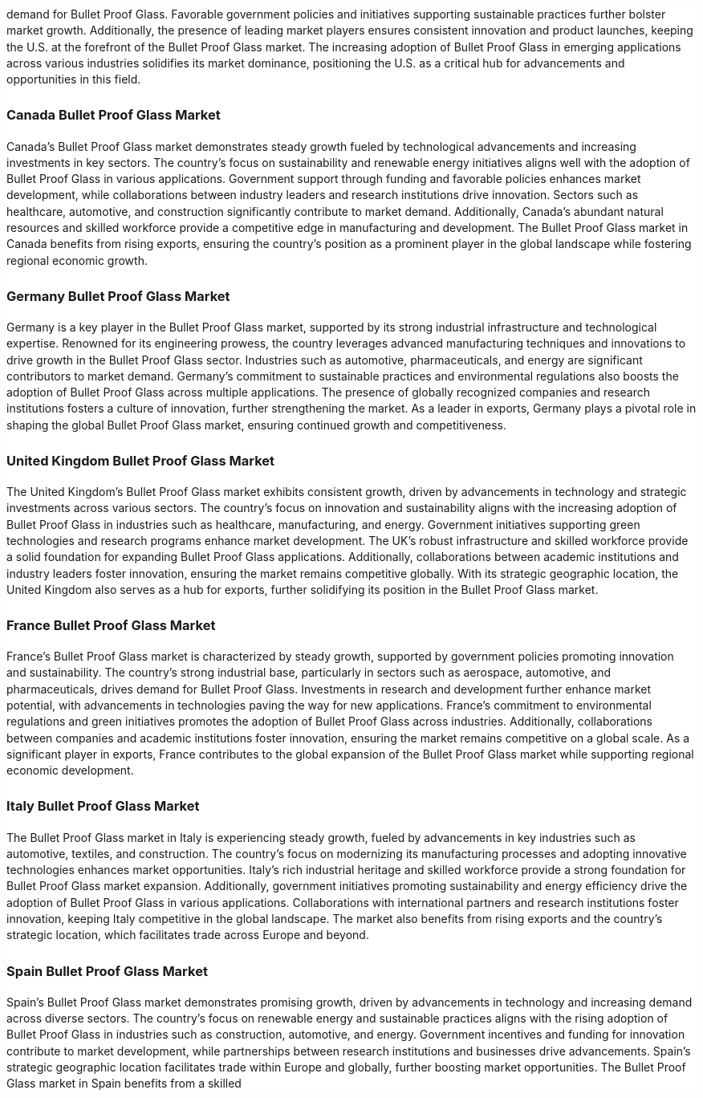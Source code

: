 demand for Bullet Proof Glass. Favorable government policies and initiatives supporting sustainable practices further bolster market growth. Additionally, the presence of leading market players ensures consistent innovation and product launches, keeping the U.S. at the forefront of the Bullet Proof Glass market. The increasing adoption of Bullet Proof Glass in emerging applications across various industries solidifies its market dominance, positioning the U.S. as a critical hub for advancements and opportunities in this field.</p><h3>Canada Bullet Proof Glass Market</h3><p>Canada&rsquo;s Bullet Proof Glass market demonstrates steady growth fueled by technological advancements and increasing investments in key sectors. The country&rsquo;s focus on sustainability and renewable energy initiatives aligns well with the adoption of Bullet Proof Glass in various applications. Government support through funding and favorable policies enhances market development, while collaborations between industry leaders and research institutions drive innovation. Sectors such as healthcare, automotive, and construction significantly contribute to market demand. Additionally, Canada&rsquo;s abundant natural resources and skilled workforce provide a competitive edge in manufacturing and development. The Bullet Proof Glass market in Canada benefits from rising exports, ensuring the country&rsquo;s position as a prominent player in the global landscape while fostering regional economic growth.</p><h3>Germany Bullet Proof Glass Market</h3><p>Germany is a key player in the Bullet Proof Glass market, supported by its strong industrial infrastructure and technological expertise. Renowned for its engineering prowess, the country leverages advanced manufacturing techniques and innovations to drive growth in the Bullet Proof Glass sector. Industries such as automotive, pharmaceuticals, and energy are significant contributors to market demand. Germany&rsquo;s commitment to sustainable practices and environmental regulations also boosts the adoption of Bullet Proof Glass across multiple applications. The presence of globally recognized companies and research institutions fosters a culture of innovation, further strengthening the market. As a leader in exports, Germany plays a pivotal role in shaping the global Bullet Proof Glass market, ensuring continued growth and competitiveness.</p><h3>United Kingdom Bullet Proof Glass Market</h3><p>The United Kingdom&rsquo;s Bullet Proof Glass market exhibits consistent growth, driven by advancements in technology and strategic investments across various sectors. The country&rsquo;s focus on innovation and sustainability aligns with the increasing adoption of Bullet Proof Glass in industries such as healthcare, manufacturing, and energy. Government initiatives supporting green technologies and research programs enhance market development. The UK&rsquo;s robust infrastructure and skilled workforce provide a solid foundation for expanding Bullet Proof Glass applications. Additionally, collaborations between academic institutions and industry leaders foster innovation, ensuring the market remains competitive globally. With its strategic geographic location, the United Kingdom also serves as a hub for exports, further solidifying its position in the Bullet Proof Glass market.</p><h3>France Bullet Proof Glass Market</h3><p>France&rsquo;s Bullet Proof Glass market is characterized by steady growth, supported by government policies promoting innovation and sustainability. The country&rsquo;s strong industrial base, particularly in sectors such as aerospace, automotive, and pharmaceuticals, drives demand for Bullet Proof Glass. Investments in research and development further enhance market potential, with advancements in technologies paving the way for new applications. France&rsquo;s commitment to environmental regulations and green initiatives promotes the adoption of Bullet Proof Glass across industries. Additionally, collaborations between companies and academic institutions foster innovation, ensuring the market remains competitive on a global scale. As a significant player in exports, France contributes to the global expansion of the Bullet Proof Glass market while supporting regional economic development.</p><h3>Italy Bullet Proof Glass Market</h3><p>The Bullet Proof Glass market in Italy is experiencing steady growth, fueled by advancements in key industries such as automotive, textiles, and construction. The country&rsquo;s focus on modernizing its manufacturing processes and adopting innovative technologies enhances market opportunities. Italy&rsquo;s rich industrial heritage and skilled workforce provide a strong foundation for Bullet Proof Glass market expansion. Additionally, government initiatives promoting sustainability and energy efficiency drive the adoption of Bullet Proof Glass in various applications. Collaborations with international partners and research institutions foster innovation, keeping Italy competitive in the global landscape. The market also benefits from rising exports and the country&rsquo;s strategic location, which facilitates trade across Europe and beyond.</p><h3>Spain Bullet Proof Glass Market</h3><p>Spain&rsquo;s Bullet Proof Glass market demonstrates promising growth, driven by advancements in technology and increasing demand across diverse sectors. The country&rsquo;s focus on renewable energy and sustainable practices aligns with the rising adoption of Bullet Proof Glass in industries such as construction, automotive, and energy. Government incentives and funding for innovation contribute to market development, while partnerships between research institutions and businesses drive advancements. Spain&rsquo;s strategic geographic location facilitates trade within Europe and globally, further boosting market opportunities. The Bullet Proof Glass market in Spain benefits from a skilled